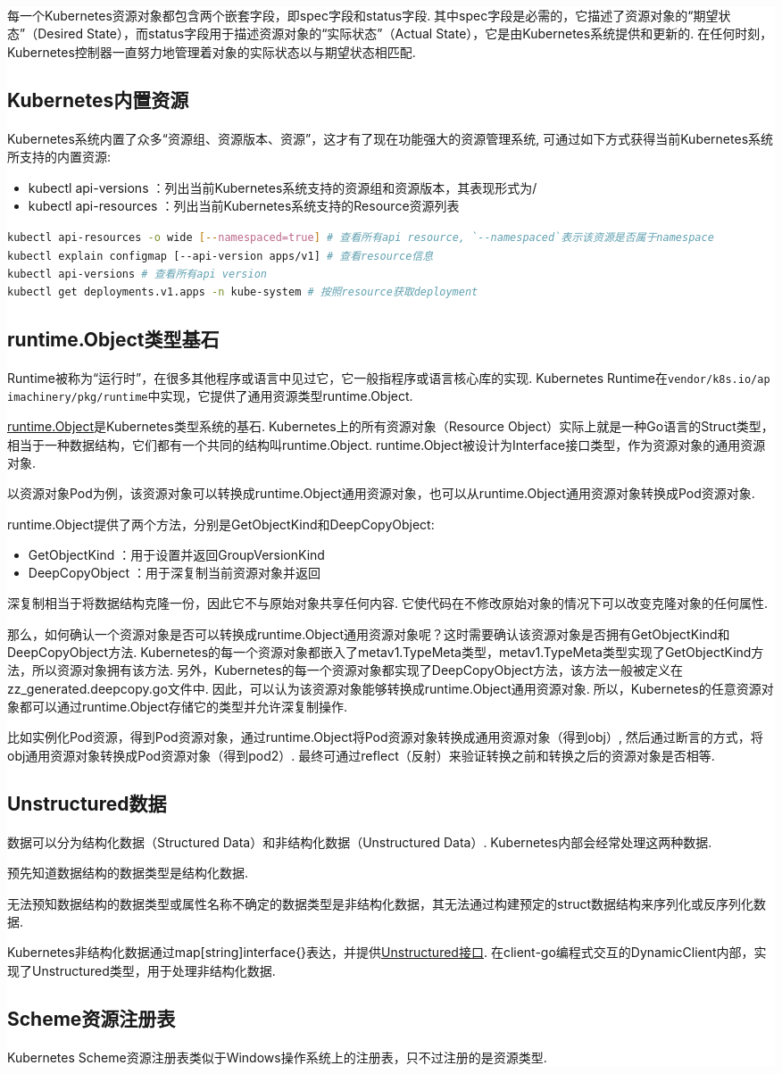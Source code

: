 每一个Kubernetes资源对象都包含两个嵌套字段，即spec字段和status字段. 其中spec字段是必需的，它描述了资源对象的“期望状态”（Desired State），而status字段用于描述资源对象的“实际状态”（Actual State），它是由Kubernetes系统提供和更新的. 在任何时刻，Kubernetes控制器一直努力地管理着对象的实际状态以与期望状态相匹配.

## Kubernetes内置资源
Kubernetes系统内置了众多“资源组、资源版本、资源”，这才有了现在功能强大的资源管理系统, 可通过如下方式获得当前Kubernetes系统所支持的内置资源:
- kubectl api-versions ：列出当前Kubernetes系统支持的资源组和资源版本，其表现形式为<group>/<version>
- kubectl api-resources ：列出当前Kubernetes系统支持的Resource资源列表

```bash
kubectl api-resources -o wide [--namespaced=true] # 查看所有api resource, `--namespaced`表示该资源是否属于namespace
kubectl explain configmap [--api-version apps/v1] # 查看resource信息
kubectl api-versions # 查看所有api version
kubectl get deployments.v1.apps -n kube-system # 按照resource获取deployment
```

## runtime.Object类型基石
Runtime被称为“运行时”，在很多其他程序或语言中见过它，它一般指程序或语言核心库的实现. Kubernetes Runtime在`vendor/k8s.io/apimachinery/pkg/runtime`中实现，它提供了通用资源类型runtime.Object.

[runtime.Object](https://github.com/kubernetes/kubernetes/blob/master/staging/src/k8s.io/apimachinery/pkg/runtime/interfaces.go#L299)是Kubernetes类型系统的基石. Kubernetes上的所有资源对象（Resource Object）实际上就是一种Go语言的Struct类型，相当于一种数据结构，它们都有一个共同的结构叫runtime.Object. runtime.Object被设计为Interface接口类型，作为资源对象的通用资源对象.

以资源对象Pod为例，该资源对象可以转换成runtime.Object通用资源对象，也可以从runtime.Object通用资源对象转换成Pod资源对象.

runtime.Object提供了两个方法，分别是GetObjectKind和DeepCopyObject:
- GetObjectKind ：用于设置并返回GroupVersionKind
- DeepCopyObject ：用于深复制当前资源对象并返回

深复制相当于将数据结构克隆一份，因此它不与原始对象共享任何内容. 它使代码在不修改原始对象的情况下可以改变克隆对象的任何属性.

那么，如何确认一个资源对象是否可以转换成runtime.Object通用资源对象呢？这时需要确认该资源对象是否拥有GetObjectKind和DeepCopyObject方法. Kubernetes的每一个资源对象都嵌入了metav1.TypeMeta类型，metav1.TypeMeta类型实现了GetObjectKind方法，所以资源对象拥有该方法. 另外，Kubernetes的每一个资源对象都实现了DeepCopyObject方法，该方法一般被定义在zz_generated.deepcopy.go文件中. 因此，可以认为该资源对象能够转换成runtime.Object通用资源对象. 
所以，Kubernetes的任意资源对象都可以通过runtime.Object存储它的类型并允许深复制操作. 

比如实例化Pod资源，得到Pod资源对象，通过runtime.Object将Pod资源对象转换成通用资源对象（得到obj）, 然后通过断言的方式，将obj通用资源对象转换成Pod资源对象（得到pod2）. 最终可通过reflect（反射）来验证转换之前和转换之后的资源对象是否相等.

## Unstructured数据
数据可以分为结构化数据（Structured Data）和非结构化数据（Unstructured Data）. Kubernetes内部会经常处理这两种数据.

预先知道数据结构的数据类型是结构化数据.

无法预知数据结构的数据类型或属性名称不确定的数据类型是非结构化数据，其无法通过构建预定的struct数据结构来序列化或反序列化数据.

Kubernetes非结构化数据通过map[string]interface{}表达，并提供[Unstructured接口](https://github.com/kubernetes/kubernetes/blob/master/staging/src/k8s.io/apimachinery/pkg/runtime/interfaces.go). 在client-go编程式交互的DynamicClient内部，实现了Unstructured类型，用于处理非结构化数据.

## Scheme资源注册表
Kubernetes Scheme资源注册表类似于Windows操作系统上的注册表，只不过注册的是资源类型.
